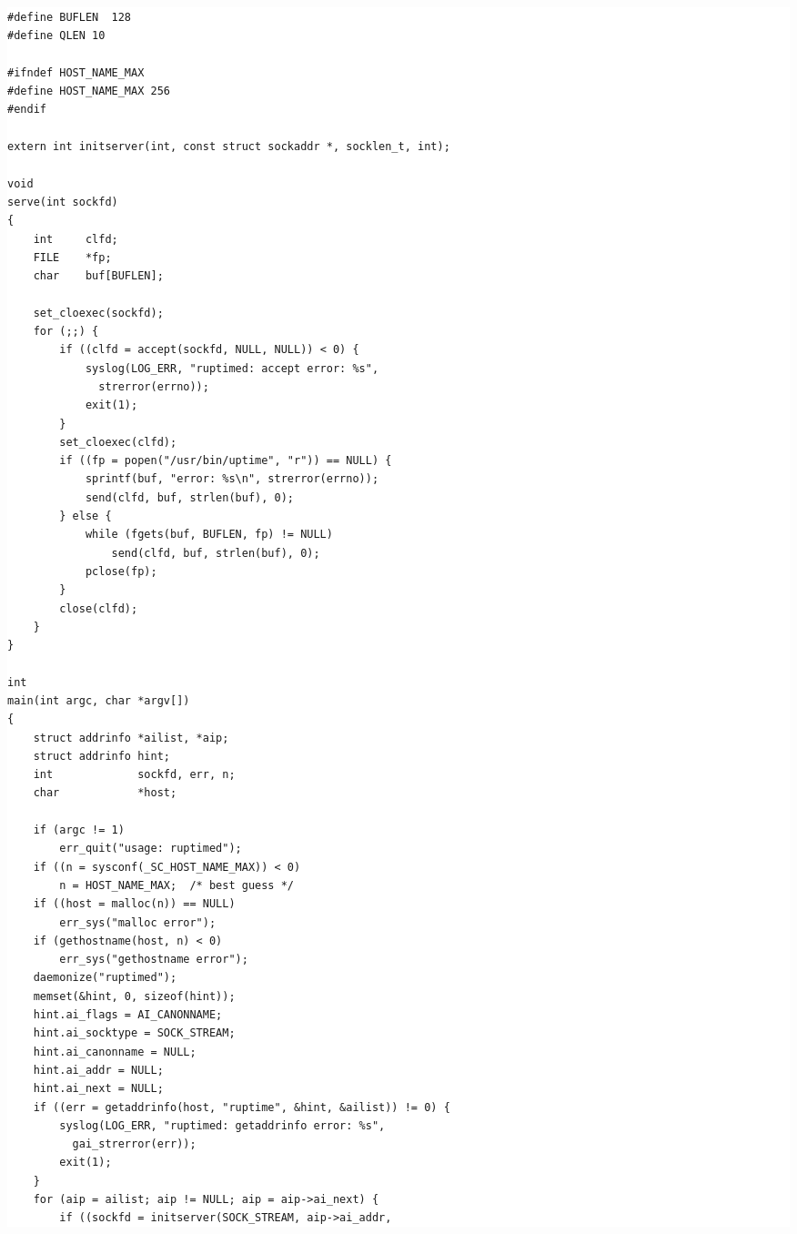     #define BUFLEN	128
    #define QLEN 10

    #ifndef HOST_NAME_MAX
    #define HOST_NAME_MAX 256
    #endif

    extern int initserver(int, const struct sockaddr *, socklen_t, int);

    void
    serve(int sockfd)
    {
    	int		clfd;
    	FILE	*fp;
    	char	buf[BUFLEN];

    	set_cloexec(sockfd);
    	for (;;) {
    		if ((clfd = accept(sockfd, NULL, NULL)) < 0) {
    			syslog(LOG_ERR, "ruptimed: accept error: %s",
    			  strerror(errno));
    			exit(1);
    		}
    		set_cloexec(clfd);
    		if ((fp = popen("/usr/bin/uptime", "r")) == NULL) {
    			sprintf(buf, "error: %s\n", strerror(errno));
    			send(clfd, buf, strlen(buf), 0);
    		} else {
    			while (fgets(buf, BUFLEN, fp) != NULL)
    				send(clfd, buf, strlen(buf), 0);
    			pclose(fp);
    		}
    		close(clfd);
    	}
    }

    int
    main(int argc, char *argv[])
    {
    	struct addrinfo	*ailist, *aip;
    	struct addrinfo	hint;
    	int				sockfd, err, n;
    	char			*host;

    	if (argc != 1)
    		err_quit("usage: ruptimed");
    	if ((n = sysconf(_SC_HOST_NAME_MAX)) < 0)
    		n = HOST_NAME_MAX;	/* best guess */
    	if ((host = malloc(n)) == NULL)
    		err_sys("malloc error");
    	if (gethostname(host, n) < 0)
    		err_sys("gethostname error");
    	daemonize("ruptimed");
    	memset(&hint, 0, sizeof(hint));
    	hint.ai_flags = AI_CANONNAME;
    	hint.ai_socktype = SOCK_STREAM;
    	hint.ai_canonname = NULL;
    	hint.ai_addr = NULL;
    	hint.ai_next = NULL;
    	if ((err = getaddrinfo(host, "ruptime", &hint, &ailist)) != 0) {
    		syslog(LOG_ERR, "ruptimed: getaddrinfo error: %s",
    		  gai_strerror(err));
    		exit(1);
    	}
    	for (aip = ailist; aip != NULL; aip = aip->ai_next) {
    		if ((sockfd = initserver(SOCK_STREAM, aip->ai_addr,